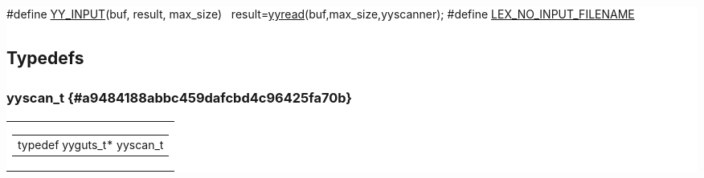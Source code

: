 <tr class="doxyMemberIndexItem">
<td class="doxyMemberIndexItemType" align="left" valign="top">#define</td>
<td class="doxyMemberIndexItemName" align="left" valign="top"><a href="#aacfdca45fa4beb8b06172525a53c424a">YY_INPUT</a>(buf, result, max_size)&nbsp;&nbsp;&nbsp;result=<a href="/web-doxygen/docs/api/files/src/code-l/#a5edfc25f0c460f3263fdb340f7a02b03">yyread</a>(buf,max&#95;size,yyscanner);</td>
</tr>
<tr class="doxyMemberIndexDescription">
<td class="doxyMemberIndexDescriptionLeft"></td>
<td class="doxyMemberIndexDescriptionRight">
</td>
</tr>
<tr class="doxyMemberIndexSeparator">
<td class="doxyMemberIndexSeparator" colspan="2"></td>
</tr>

<tr class="doxyMemberIndexItem">
<td class="doxyMemberIndexItemType" align="left" valign="top">#define</td>
<td class="doxyMemberIndexItemName" align="left" valign="top"><a href="#adbe0797eba7c28545d6937f8f6bf1cf8">LEX_NO_INPUT_FILENAME</a></td>
</tr>
<tr class="doxyMemberIndexDescription">
<td class="doxyMemberIndexDescriptionLeft"></td>
<td class="doxyMemberIndexDescriptionRight">
</td>
</tr>
<tr class="doxyMemberIndexSeparator">
<td class="doxyMemberIndexSeparator" colspan="2"></td>
</tr>

</table>


<div class="doxySectionDef">

## Typedefs

### yyscan&#95;t {#a9484188abbc459dafcbd4c96425fa70b}

<div class="doxyMemberItem">
<div class="doxyMemberProto">
<table class="doxyMemberLabels">
<tr class="doxyMemberLabels">
<td class="doxyMemberLabelsLeft">
<table class="doxyMemberName">
<tr>
<td class="doxyMemberName">typedef yyguts_t* yyscan_t</td>
</tr>
</table>
</td>
</tr>
</table>
</div>
<div class="doxyMemberDoc">
